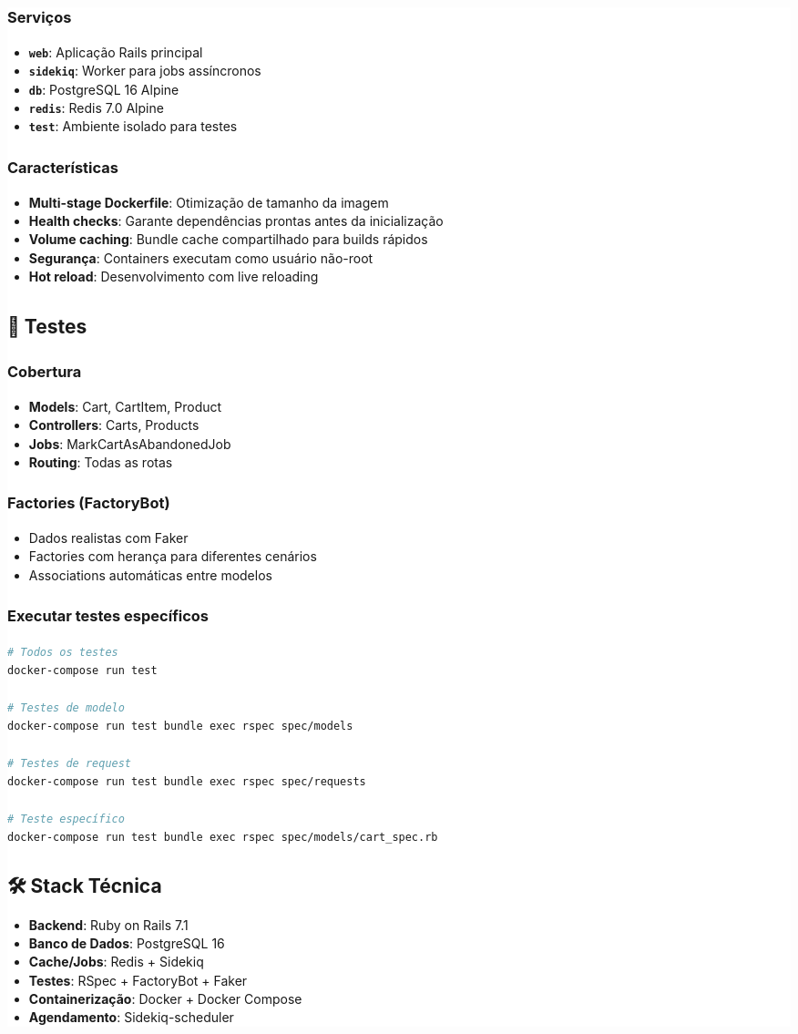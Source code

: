 ### Serviços
- **`web`**: Aplicação Rails principal
- **`sidekiq`**: Worker para jobs assíncronos
- **`db`**: PostgreSQL 16 Alpine
- **`redis`**: Redis 7.0 Alpine
- **`test`**: Ambiente isolado para testes

### Características
- **Multi-stage Dockerfile**: Otimização de tamanho da imagem
- **Health checks**: Garante dependências prontas antes da inicialização
- **Volume caching**: Bundle cache compartilhado para builds rápidos
- **Segurança**: Containers executam como usuário não-root
- **Hot reload**: Desenvolvimento com live reloading

## 🧪 Testes

### Cobertura
- **Models**: Cart, CartItem, Product
- **Controllers**: Carts, Products
- **Jobs**: MarkCartAsAbandonedJob
- **Routing**: Todas as rotas

### Factories (FactoryBot)
- Dados realistas com Faker
- Factories com herança para diferentes cenários
- Associations automáticas entre modelos

### Executar testes específicos
```bash
# Todos os testes
docker-compose run test

# Testes de modelo
docker-compose run test bundle exec rspec spec/models

# Testes de request
docker-compose run test bundle exec rspec spec/requests

# Teste específico
docker-compose run test bundle exec rspec spec/models/cart_spec.rb
```

## 🛠️ Stack Técnica

- **Backend**: Ruby on Rails 7.1
- **Banco de Dados**: PostgreSQL 16
- **Cache/Jobs**: Redis + Sidekiq
- **Testes**: RSpec + FactoryBot + Faker
- **Containerização**: Docker + Docker Compose
- **Agendamento**: Sidekiq-scheduler
